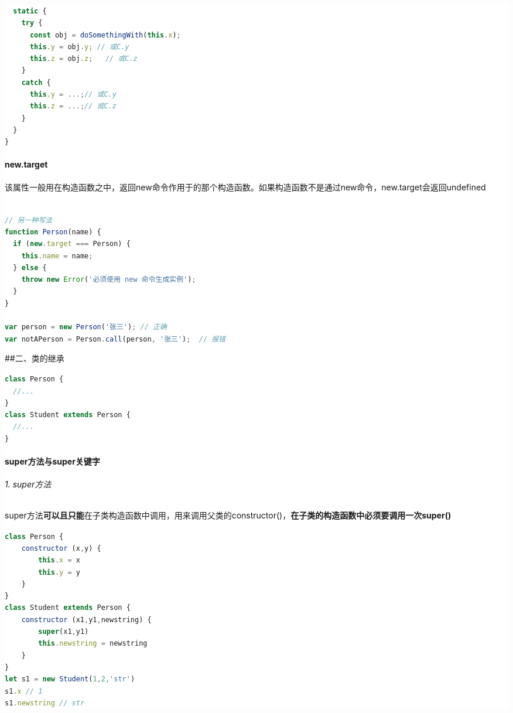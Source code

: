 ```javascript
  static {
    try {
      const obj = doSomethingWith(this.x);
      this.y = obj.y; // 或C.y
      this.z = obj.z;   // 或C.z 
    }
    catch {
      this.y = ...;// 或C.y
      this.z = ...;// 或C.z
    }
  }
}
```
#### new.target
该属性一般用在构造函数之中，返回new命令作用于的那个构造函数。如果构造函数不是通过new命令，new.target会返回undefined
```javascript

// 另一种写法
function Person(name) {
  if (new.target === Person) {
    this.name = name;
  } else {
    throw new Error('必须使用 new 命令生成实例');
  }
}

var person = new Person('张三'); // 正确
var notAPerson = Person.call(person, '张三');  // 报错
```
##二、类的继承
```javascript
class Person {
  //...  
}
class Student extends Person {
  //...  
}
```
#### super方法与super关键字
###### 1. super方法
super方法**可以且只能**在子类构造函数中调用，用来调用父类的constructor()，**在子类的构造函数中必须要调用一次super()**
```javascript
class Person {
    constructor (x,y) {
        this.x = x
        this.y = y
    }
}
class Student extends Person {
    constructor (x1,y1,newstring) {
        super(x1,y1)
        this.newstring = newstring
    }
}
let s1 = new Student(1,2,'str')
s1.x // 1
s1.newstring // str
```
